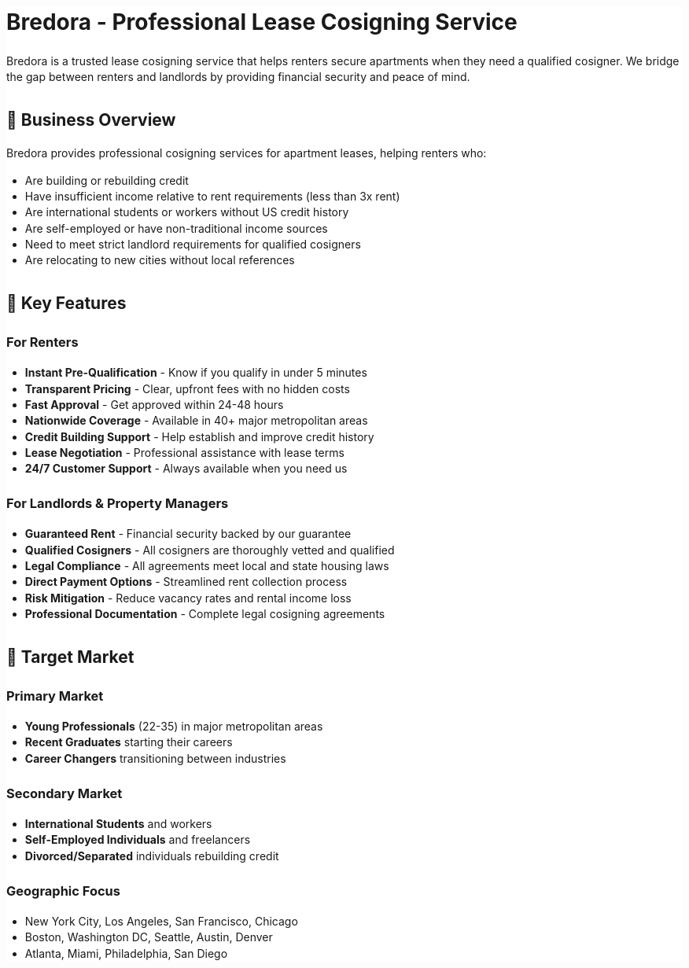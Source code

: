 # Bredora - Professional Lease Cosigning Service

Bredora is a trusted lease cosigning service that helps renters secure apartments when they need a qualified cosigner. We bridge the gap between renters and landlords by providing financial security and peace of mind.

## 🏢 Business Overview

Bredora provides professional cosigning services for apartment leases, helping renters who:
- Are building or rebuilding credit
- Have insufficient income relative to rent requirements (less than 3x rent)
- Are international students or workers without US credit history
- Are self-employed or have non-traditional income sources
- Need to meet strict landlord requirements for qualified cosigners
- Are relocating to new cities without local references

## 🌟 Key Features

### For Renters
- **Instant Pre-Qualification** - Know if you qualify in under 5 minutes
- **Transparent Pricing** - Clear, upfront fees with no hidden costs
- **Fast Approval** - Get approved within 24-48 hours
- **Nationwide Coverage** - Available in 40+ major metropolitan areas
- **Credit Building Support** - Help establish and improve credit history
- **Lease Negotiation** - Professional assistance with lease terms
- **24/7 Customer Support** - Always available when you need us

### For Landlords & Property Managers
- **Guaranteed Rent** - Financial security backed by our guarantee
- **Qualified Cosigners** - All cosigners are thoroughly vetted and qualified
- **Legal Compliance** - All agreements meet local and state housing laws
- **Direct Payment Options** - Streamlined rent collection process
- **Risk Mitigation** - Reduce vacancy rates and rental income loss
- **Professional Documentation** - Complete legal cosigning agreements

## 🎯 Target Market

### Primary Market
- **Young Professionals** (22-35) in major metropolitan areas
- **Recent Graduates** starting their careers
- **Career Changers** transitioning between industries

### Secondary Market
- **International Students** and workers
- **Self-Employed Individuals** and freelancers
- **Divorced/Separated** individuals rebuilding credit

### Geographic Focus
- New York City, Los Angeles, San Francisco, Chicago
- Boston, Washington DC, Seattle, Austin, Denver
- Atlanta, Miami, Philadelphia, San Diego
